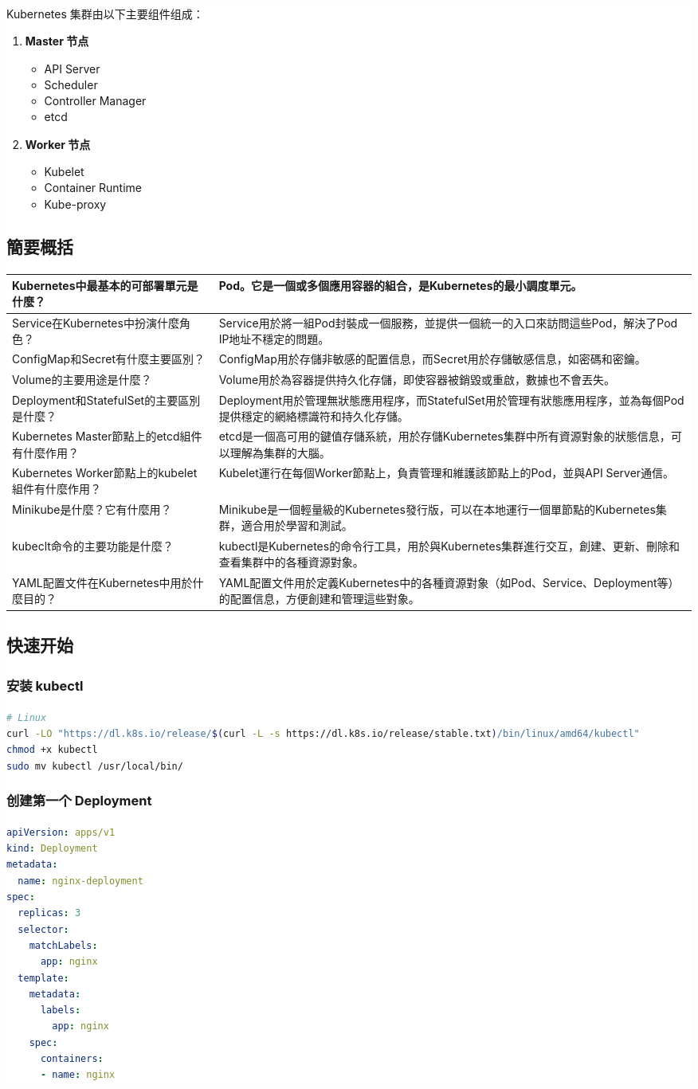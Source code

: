 Kubernetes 集群由以下主要组件组成：

1. **Master 节点**

   - API Server
   - Scheduler
   - Controller Manager
   - etcd
2. **Worker 节点**

   - Kubelet
   - Container Runtime
   - Kube-proxy

## 簡要概括

| Kubernetes中最基本的可部署單元是什麼？           | Pod。它是一個或多個應用容器的組合，是Kubernetes的最小調度單元。                                                      |
| :----------------------------------------------- | :------------------------------------------------------------------------------------------------------------------- |
| Service在Kubernetes中扮演什麼角色？              | Service用於將一組Pod封裝成一個服務，並提供一個統一的入口來訪問這些Pod，解決了Pod IP地址不穩定的問題。                |
| ConfigMap和Secret有什麼主要區別？                | ConfigMap用於存儲非敏感的配置信息，而Secret用於存儲敏感信息，如密碼和密鑰。                                          |
| Volume的主要用途是什麼？                         | Volume用於為容器提供持久化存儲，即使容器被銷毀或重啟，數據也不會丟失。                                               |
| Deployment和StatefulSet的主要區別是什麼？        | Deployment用於管理無狀態應用程序，而StatefulSet用於管理有狀態應用程序，並為每個Pod提供穩定的網絡標識符和持久化存儲。 |
| Kubernetes Master節點上的etcd組件有什麼作用？    | etcd是一個高可用的鍵值存儲系統，用於存儲Kubernetes集群中所有資源對象的狀態信息，可以理解為集群的大腦。               |
| Kubernetes Worker節點上的kubelet組件有什麼作用？ | Kubelet運行在每個Worker節點上，負責管理和維護該節點上的Pod，並與API Server通信。                                     |
| Minikube是什麼？它有什麼用？                     | Minikube是一個輕量級的Kubernetes發行版，可以在本地運行一個單節點的Kubernetes集群，適合用於學習和測試。               |
| kubeclt命令的主要功能是什麼？                    | kubectl是Kubernetes的命令行工具，用於與Kubernetes集群進行交互，創建、更新、刪除和查看集群中的各種資源對象。          |
| YAML配置文件在Kubernetes中用於什麼目的？         | YAML配置文件用於定義Kubernetes中的各種資源對象（如Pod、Service、Deployment等）的配置信息，方便創建和管理這些對象。   |

## 快速开始

### 安装 kubectl

```bash
# Linux
curl -LO "https://dl.k8s.io/release/$(curl -L -s https://dl.k8s.io/release/stable.txt)/bin/linux/amd64/kubectl"
chmod +x kubectl
sudo mv kubectl /usr/local/bin/
```

### 创建第一个 Deployment

```yaml
apiVersion: apps/v1
kind: Deployment
metadata:
  name: nginx-deployment
spec:
  replicas: 3
  selector:
    matchLabels:
      app: nginx
  template:
    metadata:
      labels:
        app: nginx
    spec:
      containers:
      - name: nginx
```